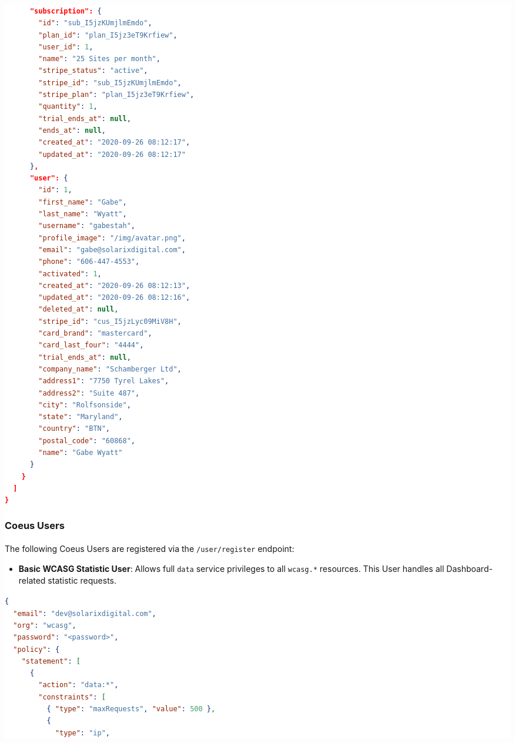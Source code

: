 ```json
      "subscription": {
        "id": "sub_I5jzKUmjlmEmdo",
        "plan_id": "plan_I5jz3eT9Krfiew",
        "user_id": 1,
        "name": "25 Sites per month",
        "stripe_status": "active",
        "stripe_id": "sub_I5jzKUmjlmEmdo",
        "stripe_plan": "plan_I5jz3eT9Krfiew",
        "quantity": 1,
        "trial_ends_at": null,
        "ends_at": null,
        "created_at": "2020-09-26 08:12:17",
        "updated_at": "2020-09-26 08:12:17"
      },
      "user": {
        "id": 1,
        "first_name": "Gabe",
        "last_name": "Wyatt",
        "username": "gabestah",
        "profile_image": "/img/avatar.png",
        "email": "gabe@solarixdigital.com",
        "phone": "606-447-4553",
        "activated": 1,
        "created_at": "2020-09-26 08:12:13",
        "updated_at": "2020-09-26 08:12:16",
        "deleted_at": null,
        "stripe_id": "cus_I5jzLyc09MiV8H",
        "card_brand": "mastercard",
        "card_last_four": "4444",
        "trial_ends_at": null,
        "company_name": "Schamberger Ltd",
        "address1": "7750 Tyrel Lakes",
        "address2": "Suite 487",
        "city": "Rolfsonside",
        "state": "Maryland",
        "country": "BTN",
        "postal_code": "60868",
        "name": "Gabe Wyatt"
      }
    }
  ]
}
```

### Coeus Users

The following Coeus Users are registered via the `/user/register` endpoint:

- **Basic WCASG Statistic User**: Allows full `data` service privileges to all `wcasg.*` resources. This User handles all Dashboard-related statistic requests.

```json
{
  "email": "dev@solarixdigital.com",
  "org": "wcasg",
  "password": "<password>",
  "policy": {
    "statement": [
      {
        "action": "data:*",
        "constraints": [
          { "type": "maxRequests", "value": 500 },
          {
            "type": "ip",
```